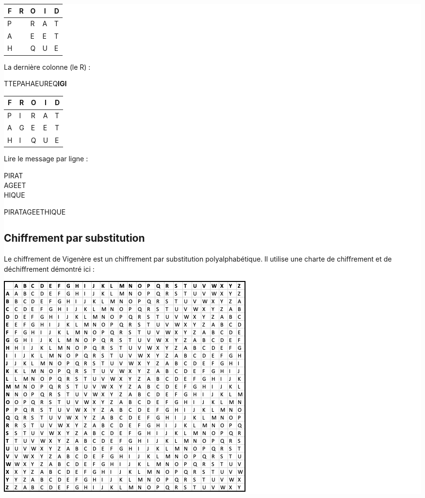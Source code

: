 F  | R  | O  | I  | D  
--|---|---|---|--  
P  |   | R  | A  | T  
A  |   | E  | E  | T  
H  |   | Q  | U  | E  

La dernière colonne (le R) :  

TTEPAHAEUREQ**IGI**  

F  | R  | O  | I  | D  
--|---|---|---|--  
P  | I  | R  | A  | T  
A  | G  | E  | E  | T  
H  | I  | Q  | U  | E  

Lire le message par ligne :  

PIRAT  
AGEET  
HIQUE  

PIRATAGEETHIQUE  


## Chiffrement par substitution

Le chiffrement de Vigenère est un chiffrement par substitution polyalphabétique. Il utilise une charte de chiffrement et de déchiffrement démontré ici :  

![10-vigenere-tableau](../images/2020/10/10-vigenere-tableau.png)  

